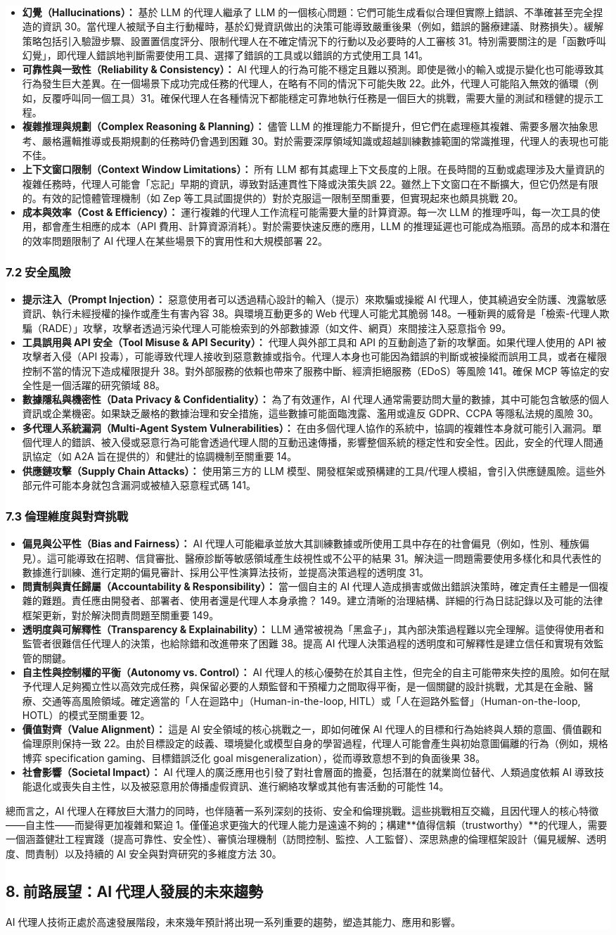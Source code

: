 - **幻覺（Hallucinations）：** 基於 LLM 的代理人繼承了 LLM 的一個核心問題：它們可能生成看似合理但實際上錯誤、不準確甚至完全捏造的資訊 30。當代理人被賦予自主行動權時，基於幻覺資訊做出的決策可能導致嚴重後果（例如，錯誤的醫療建議、財務損失）。緩解策略包括引入驗證步驟、設置置信度評分、限制代理人在不確定情況下的行動以及必要時的人工審核 31。特別需要關注的是「函數呼叫幻覺」，即代理人錯誤地判斷需要使用工具、選擇了錯誤的工具或以錯誤的方式使用工具 141。
- **可靠性與一致性（Reliability & Consistency）：** AI 代理人的行為可能不穩定且難以預測。即使是微小的輸入或提示變化也可能導致其行為發生巨大差異。在一個場景下成功完成任務的代理人，在略有不同的情況下可能失敗 22。此外，代理人可能陷入無效的循環（例如，反覆呼叫同一個工具）31。確保代理人在各種情況下都能穩定可靠地執行任務是一個巨大的挑戰，需要大量的測試和穩健的提示工程。
- **複雜推理與規劃（Complex Reasoning & Planning）：** 儘管 LLM 的推理能力不斷提升，但它們在處理極其複雜、需要多層次抽象思考、嚴格邏輯推導或長期規劃的任務時仍會遇到困難 30。對於需要深厚領域知識或超越訓練數據範圍的常識推理，代理人的表現也可能不佳。
- **上下文窗口限制（Context Window Limitations）：** 所有 LLM 都有其處理上下文長度的上限。在長時間的互動或處理涉及大量資訊的複雜任務時，代理人可能會「忘記」早期的資訊，導致對話連貫性下降或決策失誤 22。雖然上下文窗口在不斷擴大，但它仍然是有限的。有效的記憶體管理機制（如 Zep 等工具試圖提供的）對於克服這一限制至關重要，但實現起來也頗具挑戰 20。
- **成本與效率（Cost & Efficiency）：** 運行複雜的代理人工作流程可能需要大量的計算資源。每一次 LLM 的推理呼叫，每一次工具的使用，都會產生相應的成本（API 費用、計算資源消耗）。對於需要快速反應的應用，LLM 的推理延遲也可能成為瓶頸。高昂的成本和潛在的效率問題限制了 AI 代理人在某些場景下的實用性和大規模部署 22。

### 7.2 安全風險

- **提示注入（Prompt Injection）：** 惡意使用者可以透過精心設計的輸入（提示）來欺騙或操縱 AI 代理人，使其繞過安全防護、洩露敏感資訊、執行未經授權的操作或產生有害內容 38。與環境互動更多的 Web 代理人可能尤其脆弱 148。一種新興的威脅是「檢索-代理人欺騙（RADE）」攻擊，攻擊者透過污染代理人可能檢索到的外部數據源（如文件、網頁）來間接注入惡意指令 99。
- **工具誤用與 API 安全（Tool Misuse & API Security）：** 代理人與外部工具和 API 的互動創造了新的攻擊面。如果代理人使用的 API 被攻擊者入侵（API 投毒），可能導致代理人接收到惡意數據或指令。代理人本身也可能因為錯誤的判斷或被操縱而誤用工具，或者在權限控制不當的情況下造成權限提升 38。對外部服務的依賴也帶來了服務中斷、經濟拒絕服務（EDoS）等風險 141。確保 MCP 等協定的安全性是一個活躍的研究領域 88。
- **數據隱私與機密性（Data Privacy & Confidentiality）：** 為了有效運作，AI 代理人通常需要訪問大量的數據，其中可能包含敏感的個人資訊或企業機密。如果缺乏嚴格的數據治理和安全措施，這些數據可能面臨洩露、濫用或違反 GDPR、CCPA 等隱私法規的風險 30。
- **多代理人系統漏洞（Multi-Agent System Vulnerabilities）：** 在由多個代理人協作的系統中，協調的複雜性本身就可能引入漏洞。單個代理人的錯誤、被入侵或惡意行為可能會透過代理人間的互動迅速傳播，影響整個系統的穩定性和安全性。因此，安全的代理人間通訊協定（如 A2A 旨在提供的）和健壯的協調機制至關重要 14。
- **供應鏈攻擊（Supply Chain Attacks）：** 使用第三方的 LLM 模型、開發框架或預構建的工具/代理人模組，會引入供應鏈風險。這些外部元件可能本身就包含漏洞或被植入惡意程式碼 141。

### 7.3 倫理維度與對齊挑戰

- **偏見與公平性（Bias and Fairness）：** AI 代理人可能繼承並放大其訓練數據或所使用工具中存在的社會偏見（例如，性別、種族偏見）。這可能導致在招聘、信貸審批、醫療診斷等敏感領域產生歧視性或不公平的結果 31。解決這一問題需要使用多樣化和具代表性的數據進行訓練、進行定期的偏見審計、採用公平性演算法技術，並提高決策過程的透明度 31。
- **問責制與責任歸屬（Accountability & Responsibility）：** 當一個自主的 AI 代理人造成損害或做出錯誤決策時，確定責任主體是一個複雜的難題。責任應由開發者、部署者、使用者還是代理人本身承擔？ 149。建立清晰的治理結構、詳細的行為日誌記錄以及可能的法律框架更新，對於解決問責問題至關重要 149。
- **透明度與可解釋性（Transparency & Explainability）：** LLM 通常被視為「黑盒子」，其內部決策過程難以完全理解。這使得使用者和監管者很難信任代理人的決策，也給除錯和改進帶來了困難 38。提高 AI 代理人決策過程的透明度和可解釋性是建立信任和實現有效監管的關鍵。
- **自主性與控制權的平衡（Autonomy vs. Control）：** AI 代理人的核心優勢在於其自主性，但完全的自主可能帶來失控的風險。如何在賦予代理人足夠獨立性以高效完成任務，與保留必要的人類監督和干預權力之間取得平衡，是一個關鍵的設計挑戰，尤其是在金融、醫療、交通等高風險領域。確定適當的「人在迴路中」（Human-in-the-loop, HITL）或「人在迴路外監督」（Human-on-the-loop, HOTL）的模式至關重要 12。
- **價值對齊（Value Alignment）：** 這是 AI 安全領域的核心挑戰之一，即如何確保 AI 代理人的目標和行為始終與人類的意圖、價值觀和倫理原則保持一致 22。由於目標設定的歧義、環境變化或模型自身的學習過程，代理人可能會產生與初始意圖偏離的行為（例如，規格博弈 specification gaming、目標錯誤泛化 goal misgeneralization），從而導致意想不到的負面後果 38。
- **社會影響（Societal Impact）：** AI 代理人的廣泛應用也引發了對社會層面的擔憂，包括潛在的就業崗位替代、人類過度依賴 AI 導致技能退化或喪失自主性，以及被惡意用於傳播虛假資訊、進行網絡攻擊或其他有害活動的可能性 14。

總而言之，AI 代理人在釋放巨大潛力的同時，也伴隨著一系列深刻的技術、安全和倫理挑戰。這些挑戰相互交織，且因代理人的核心特徵——自主性——而變得更加複雜和緊迫 1。僅僅追求更強大的代理人能力是遠遠不夠的；構建**值得信賴（trustworthy）**的代理人，需要一個涵蓋健壯工程實踐（提高可靠性、安全性）、審慎治理機制（訪問控制、監控、人工監督）、深思熟慮的倫理框架設計（偏見緩解、透明度、問責制）以及持續的 AI 安全與對齊研究的多維度方法 30。

## 8. 前路展望：AI 代理人發展的未來趨勢

AI 代理人技術正處於高速發展階段，未來幾年預計將出現一系列重要的趨勢，塑造其能力、應用和影響。
